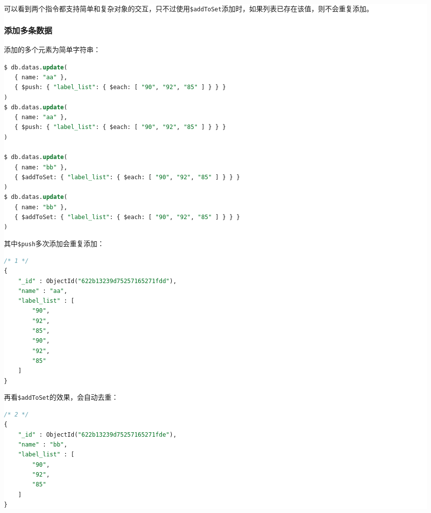可以看到两个指令都支持简单和复杂对象的交互，只不过使用`$addToSet`添加时，如果列表已存在该值，则不会重复添加。

### 添加多条数据

添加的多个元素为简单字符串：

```sql
$ db.datas.update(
   { name: "aa" },
   { $push: { "label_list": { $each: [ "90", "92", "85" ] } } }
)
$ db.datas.update(
   { name: "aa" },
   { $push: { "label_list": { $each: [ "90", "92", "85" ] } } }
)

$ db.datas.update(
   { name: "bb" },
   { $addToSet: { "label_list": { $each: [ "90", "92", "85" ] } } }
)
$ db.datas.update(
   { name: "bb" },
   { $addToSet: { "label_list": { $each: [ "90", "92", "85" ] } } }
)
```

其中`$push`多次添加会重复添加：

```sql
/* 1 */
{
    "_id" : ObjectId("622b13239d75257165271fdd"),
    "name" : "aa",
    "label_list" : [ 
        "90", 
        "92", 
        "85", 
        "90", 
        "92", 
        "85"
    ]
}
```

再看`$addToSet`的效果，会自动去重：

```sql
/* 2 */
{
    "_id" : ObjectId("622b13239d75257165271fde"),
    "name" : "bb",
    "label_list" : [ 
        "90", 
        "92", 
        "85"
    ]
}
```

